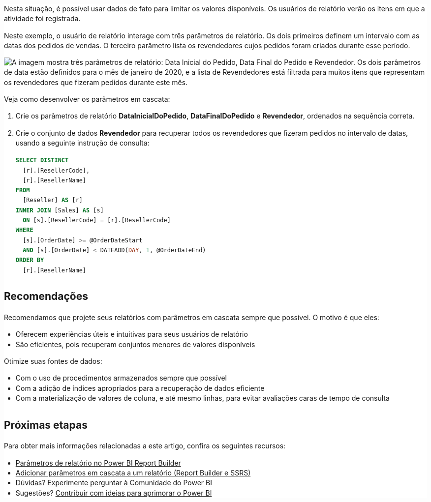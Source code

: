 Nesta situação, é possível usar dados de fato para limitar os valores disponíveis. Os usuários de relatório verão os itens em que a atividade foi registrada.

Neste exemplo, o usuário de relatório interage com três parâmetros de relatório. Os dois primeiros definem um intervalo com as datas dos pedidos de vendas. O terceiro parâmetro lista os revendedores cujos pedidos foram criados durante esse período.

![A imagem mostra três parâmetros de relatório: Data Inicial do Pedido, Data Final do Pedido e Revendedor. Os dois parâmetros de data estão definidos para o mês de janeiro de 2020, e a lista de Revendedores está filtrada para muitos itens que representam os revendedores que fizeram pedidos durante este mês.](media/paginated-report-cascading-parameter/filter-relevant-items-example.png)

Veja como desenvolver os parâmetros em cascata:

1. Crie os parâmetros de relatório **DataInicialDoPedido**, **DataFinalDoPedido** e **Revendedor**, ordenados na sequência correta.
2. Crie o conjunto de dados **Revendedor** para recuperar todos os revendedores que fizeram pedidos no intervalo de datas, usando a seguinte instrução de consulta:

    ```sql
    SELECT DISTINCT
      [r].[ResellerCode],
      [r].[ResellerName]
    FROM
      [Reseller] AS [r]
    INNER JOIN [Sales] AS [s]
      ON [s].[ResellerCode] = [r].[ResellerCode]
    WHERE
      [s].[OrderDate] >= @OrderDateStart
      AND [s].[OrderDate] < DATEADD(DAY, 1, @OrderDateEnd)
    ORDER BY
      [r].[ResellerName]
    ```

## <a name="recommendations"></a>Recomendações

Recomendamos que projete seus relatórios com parâmetros em cascata sempre que possível. O motivo é que eles:

- Oferecem experiências úteis e intuitivas para seus usuários de relatório
- São eficientes, pois recuperam conjuntos menores de valores disponíveis

Otimize suas fontes de dados:

- Com o uso de procedimentos armazenados sempre que possível
- Com a adição de índices apropriados para a recuperação de dados eficiente
- Com a materialização de valores de coluna, e até mesmo linhas, para evitar avaliações caras de tempo de consulta

## <a name="next-steps"></a>Próximas etapas

Para obter mais informações relacionadas a este artigo, confira os seguintes recursos:

- [Parâmetros de relatório no Power BI Report Builder](../paginated-reports/report-builder-parameters.md)
- [Adicionar parâmetros em cascata a um relatório (Report Builder e SSRS)](/sql/reporting-services/report-design/add-cascading-parameters-to-a-report-report-builder-and-ssrs)
- Dúvidas? [Experimente perguntar à Comunidade do Power BI](https://community.powerbi.com/)
- Sugestões? [Contribuir com ideias para aprimorar o Power BI](https://ideas.powerbi.com)
